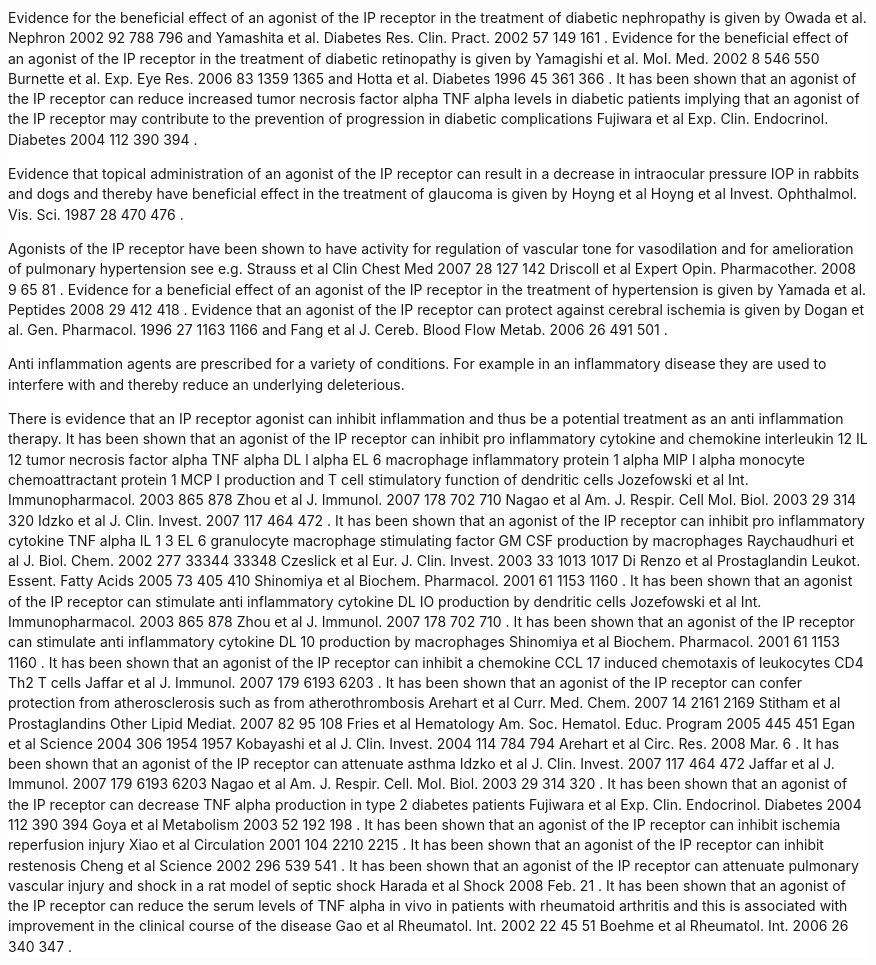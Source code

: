 Evidence for the beneficial effect of an agonist of the IP receptor in the treatment of diabetic nephropathy is given by Owada et al. Nephron 2002 92 788 796 and Yamashita et al. Diabetes Res. Clin. Pract. 2002 57 149 161 . Evidence for the beneficial effect of an agonist of the IP receptor in the treatment of diabetic retinopathy is given by Yamagishi et al. MoI. Med. 2002 8 546 550 Burnette et al. Exp. Eye Res. 2006 83 1359 1365 and Hotta et al. Diabetes 1996 45 361 366 . It has been shown that an agonist of the IP receptor can reduce increased tumor necrosis factor alpha TNF alpha levels in diabetic patients implying that an agonist of the IP receptor may contribute to the prevention of progression in diabetic complications Fujiwara et al Exp. Clin. Endocrinol. Diabetes 2004 112 390 394 .

Evidence that topical administration of an agonist of the IP receptor can result in a decrease in intraocular pressure IOP in rabbits and dogs and thereby have beneficial effect in the treatment of glaucoma is given by Hoyng et al Hoyng et al Invest. Ophthalmol. Vis. Sci. 1987 28 470 476 .

Agonists of the IP receptor have been shown to have activity for regulation of vascular tone for vasodilation and for amelioration of pulmonary hypertension see e.g. Strauss et al Clin Chest Med 2007 28 127 142 Driscoll et al Expert Opin. Pharmacother. 2008 9 65 81 . Evidence for a beneficial effect of an agonist of the IP receptor in the treatment of hypertension is given by Yamada et al. Peptides 2008 29 412 418 . Evidence that an agonist of the IP receptor can protect against cerebral ischemia is given by Dogan et al. Gen. Pharmacol. 1996 27 1163 1166 and Fang et al J. Cereb. Blood Flow Metab. 2006 26 491 501 .

Anti inflammation agents are prescribed for a variety of conditions. For example in an inflammatory disease they are used to interfere with and thereby reduce an underlying deleterious.

There is evidence that an IP receptor agonist can inhibit inflammation and thus be a potential treatment as an anti inflammation therapy. It has been shown that an agonist of the IP receptor can inhibit pro inflammatory cytokine and chemokine interleukin 12 IL 12 tumor necrosis factor alpha TNF alpha DL l alpha EL 6 macrophage inflammatory protein 1 alpha MIP l alpha monocyte chemoattractant protein 1 MCP I production and T cell stimulatory function of dendritic cells Jozefowski et al Int. Immunopharmacol. 2003 865 878 Zhou et al J. Immunol. 2007 178 702 710 Nagao et al Am. J. Respir. Cell MoI. Biol. 2003 29 314 320 Idzko et al J. Clin. Invest. 2007 117 464 472 . It has been shown that an agonist of the IP receptor can inhibit pro inflammatory cytokine TNF alpha IL 1 3 EL 6 granulocyte macrophage stimulating factor GM CSF production by macrophages Raychaudhuri et al J. Biol. Chem. 2002 277 33344 33348 Czeslick et al Eur. J. Clin. Invest. 2003 33 1013 1017 Di Renzo et al Prostaglandin Leukot. Essent. Fatty Acids 2005 73 405 410 Shinomiya et al Biochem. Pharmacol. 2001 61 1153 1160 . It has been shown that an agonist of the IP receptor can stimulate anti inflammatory cytokine DL IO production by dendritic cells Jozefowski et al Int. Immunopharmacol. 2003 865 878 Zhou et al J. Immunol. 2007 178 702 710 . It has been shown that an agonist of the IP receptor can stimulate anti inflammatory cytokine DL 10 production by macrophages Shinomiya et al Biochem. Pharmacol. 2001 61 1153 1160 . It has been shown that an agonist of the IP receptor can inhibit a chemokine CCL 17 induced chemotaxis of leukocytes CD4 Th2 T cells Jaffar et al J. Immunol. 2007 179 6193 6203 . It has been shown that an agonist of the IP receptor can confer protection from atherosclerosis such as from atherothrombosis Arehart et al Curr. Med. Chem. 2007 14 2161 2169 Stitham et al Prostaglandins Other Lipid Mediat. 2007 82 95 108 Fries et al Hematology Am. Soc. Hematol. Educ. Program 2005 445 451 Egan et al Science 2004 306 1954 1957 Kobayashi et al J. Clin. Invest. 2004 114 784 794 Arehart et al Circ. Res. 2008 Mar. 6 . It has been shown that an agonist of the IP receptor can attenuate asthma Idzko et al J. Clin. Invest. 2007 117 464 472 Jaffar et al J. Immunol. 2007 179 6193 6203 Nagao et al Am. J. Respir. Cell. MoI. Biol. 2003 29 314 320 . It has been shown that an agonist of the IP receptor can decrease TNF alpha production in type 2 diabetes patients Fujiwara et al Exp. Clin. Endocrinol. Diabetes 2004 112 390 394 Goya et al Metabolism 2003 52 192 198 . It has been shown that an agonist of the IP receptor can inhibit ischemia reperfusion injury Xiao et al Circulation 2001 104 2210 2215 . It has been shown that an agonist of the IP receptor can inhibit restenosis Cheng et al Science 2002 296 539 541 . It has been shown that an agonist of the IP receptor can attenuate pulmonary vascular injury and shock in a rat model of septic shock Harada et al Shock 2008 Feb. 21 . It has been shown that an agonist of the IP receptor can reduce the serum levels of TNF alpha in vivo in patients with rheumatoid arthritis and this is associated with improvement in the clinical course of the disease Gao et al Rheumatol. Int. 2002 22 45 51 Boehme et al Rheumatol. Int. 2006 26 340 347 .
